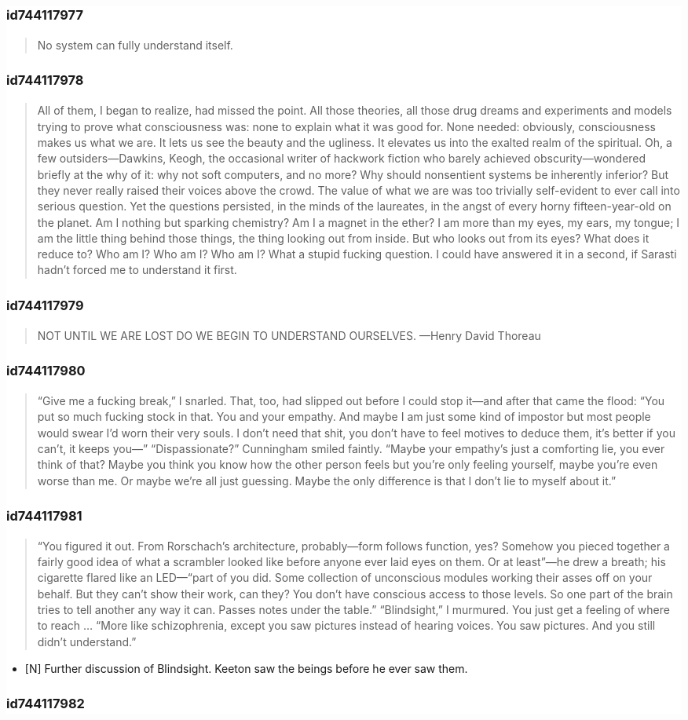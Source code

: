 ### id744117977

> No system can fully understand itself.

### id744117978

> All of them, I began to realize, had missed the point. All those theories, all those drug dreams and experiments and models trying to prove what consciousness was: none to explain what it was good for. None needed: obviously, consciousness makes us what we are. It lets us see the beauty and the ugliness. It elevates us into the exalted realm of the spiritual. Oh, a few outsiders—Dawkins, Keogh, the occasional writer of hackwork fiction who barely achieved obscurity—wondered briefly at the why of it: why not soft computers, and no more? Why should nonsentient systems be inherently inferior? But they never really raised their voices above the crowd. The value of what we are was too trivially self-evident to ever call into serious question. Yet the questions persisted, in the minds of the laureates, in the angst of every horny fifteen-year-old on the planet. Am I nothing but sparking chemistry? Am I a magnet in the ether? I am more than my eyes, my ears, my tongue; I am the little thing behind those things, the thing looking out from inside. But who looks out from its eyes? What does it reduce to? Who am I? Who am I? Who am I? What a stupid fucking question. I could have answered it in a second, if Sarasti hadn’t forced me to understand it first.

### id744117979

> NOT UNTIL WE ARE LOST DO WE BEGIN TO UNDERSTAND OURSELVES. —Henry David Thoreau

### id744117980

> “Give me a fucking break,” I snarled. That, too, had slipped out before I could stop it—and after that came the flood: “You put so much fucking stock in that. You and your empathy. And maybe I am just some kind of impostor but most people would swear I’d worn their very souls. I don’t need that shit, you don’t have to feel motives to deduce them, it’s better if you can’t, it keeps you—” “Dispassionate?” Cunningham smiled faintly. “Maybe your empathy’s just a comforting lie, you ever think of that? Maybe you think you know how the other person feels but you’re only feeling yourself, maybe you’re even worse than me. Or maybe we’re all just guessing. Maybe the only difference is that I don’t lie to myself about it.”

### id744117981

> “You figured it out. From Rorschach’s architecture, probably—form follows function, yes? Somehow you pieced together a fairly good idea of what a scrambler looked like before anyone ever laid eyes on them. Or at least”—he drew a breath; his cigarette flared like an LED—“part of you did. Some collection of unconscious modules working their asses off on your behalf. But they can’t show their work, can they? You don’t have conscious access to those levels. So one part of the brain tries to tell another any way it can. Passes notes under the table.” “Blindsight,” I murmured. You just get a feeling of where to reach … “More like schizophrenia, except you saw pictures instead of hearing voices. You saw pictures. And you still didn’t understand.”

- [N] Further discussion of Blindsight. Keeton saw the beings before he ever saw them.

### id744117982
